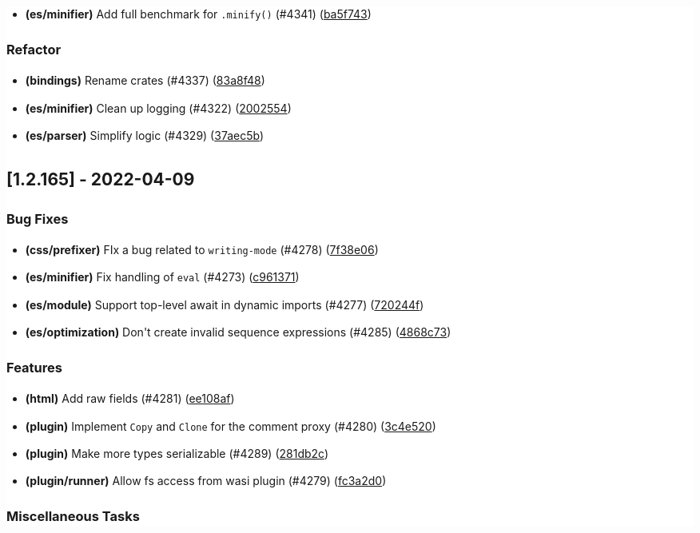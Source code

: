 
- **(es/minifier)** Add full benchmark for `.minify()` (#4341) ([ba5f743](https://github.com/swc-project/swc/commit/ba5f7436c18b7e3845bc2935aca6cdb76477b686))

### Refactor



- **(bindings)** Rename crates (#4337) ([83a8f48](https://github.com/swc-project/swc/commit/83a8f489ec5b7010a762a75dc31a63b2fb060372))


- **(es/minifier)** Clean up logging (#4322) ([2002554](https://github.com/swc-project/swc/commit/2002554fa26c1ebd683f71d87263f26fd95d00f1))


- **(es/parser)** Simplify logic (#4329) ([37aec5b](https://github.com/swc-project/swc/commit/37aec5b19965bedbe67fa1b454be6a7017ccedec))

## [1.2.165] - 2022-04-09

### Bug Fixes



- **(css/prefixer)** FIx a bug related to `writing-mode` (#4278) ([7f38e06](https://github.com/swc-project/swc/commit/7f38e06e0209216200182555c7c7ddb11499e45d))


- **(es/minifier)** Fix handling of `eval` (#4273) ([c961371](https://github.com/swc-project/swc/commit/c961371c312f85553ab17eb1b67f0721861bcbf5))


- **(es/module)** Support top-level await in dynamic imports (#4277) ([720244f](https://github.com/swc-project/swc/commit/720244fff9f3fcf5cb0ed4bcfc6e2a5795ad3be1))


- **(es/optimization)** Don't create invalid sequence expressions (#4285) ([4868c73](https://github.com/swc-project/swc/commit/4868c73d5bc5eb3ffbbc2fd31c485e3e22795550))

### Features



- **(html)** Add raw fields (#4281) ([ee108af](https://github.com/swc-project/swc/commit/ee108af3d0bf81cfa101d8b52ee4d072705b04f4))


- **(plugin)** Implement `Copy` and `Clone` for the comment proxy (#4280) ([3c4e520](https://github.com/swc-project/swc/commit/3c4e5204ecb51dd67c73ae5556c886b303891a23))


- **(plugin)** Make more types serializable (#4289) ([281db2c](https://github.com/swc-project/swc/commit/281db2cc4f9af29577095038b37af5855a1e5aa5))


- **(plugin/runner)** Allow fs access from wasi plugin (#4279) ([fc3a2d0](https://github.com/swc-project/swc/commit/fc3a2d0cf9a4767076dda3fac929b24a50144730))

### Miscellaneous Tasks

